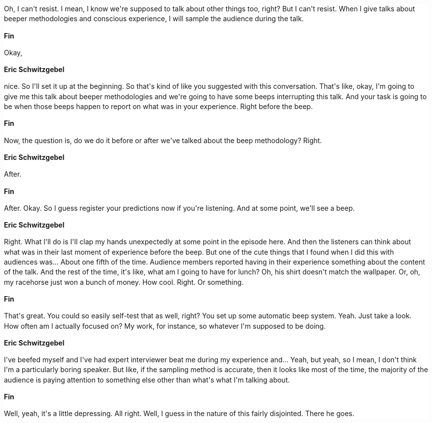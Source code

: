 Oh, I can't resist. I mean, I know we're supposed to talk about other things too, right? But I can't resist. When I give talks about beeper methodologies and conscious experience, I will sample the audience during the talk.


**Fin**

Okay,


**Eric Schwitzgebel**

nice. So I'll set it up at the beginning. So that's kind of like you suggested with this conversation. That's like, okay, I'm going to give me this talk about beeper methodologies and we're going to have some beeps interrupting this talk. And your task is going to be when those beeps happen to report on what was in your experience. Right before the beep.


**Fin**

Now, the question is, do we do it before or after we've talked about the beep methodology? Right.


**Eric Schwitzgebel**

After.


**Fin**

After. Okay. So I guess register your predictions now if you're listening. And at some point, we'll see a beep.


**Eric Schwitzgebel**

Right. What I'll do is I'll clap my hands unexpectedly at some point in the episode here. And then the listeners can think about what was in their last moment of experience before the beep. But one of the cute things that I found when I did this with audiences was... About one fifth of the time. Audience members reported having in their experience something about the content of the talk. And the rest of the time, it's like, what am I going to have for lunch? Oh, his shirt doesn't match the wallpaper. Or, oh, my racehorse just won a bunch of money. How cool. Right. Or something.


**Fin**

That's great. You could so easily self-test that as well, right? You set up some automatic beep system. Yeah. Just take a look. How often am I actually focused on? My work, for instance, so whatever I'm supposed to be doing.


**Eric Schwitzgebel**

I've beefed myself and I've had expert interviewer beat me during my experience and... Yeah, but yeah, so I mean, I don't think I'm a particularly boring speaker. But like, if the sampling method is accurate, then it looks like most of the time, the majority of the audience is paying attention to something else other than what's what I'm talking about.


**Fin**

Well, yeah, it's a little depressing. All right. Well, I guess in the nature of this fairly disjointed. There he goes.
